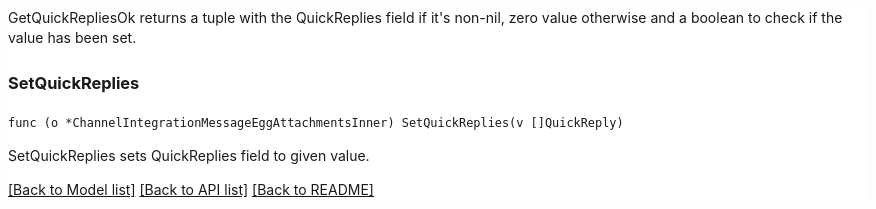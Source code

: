 GetQuickRepliesOk returns a tuple with the QuickReplies field if it's non-nil, zero value otherwise
and a boolean to check if the value has been set.

### SetQuickReplies

`func (o *ChannelIntegrationMessageEggAttachmentsInner) SetQuickReplies(v []QuickReply)`

SetQuickReplies sets QuickReplies field to given value.



[[Back to Model list]](../README.md#documentation-for-models) [[Back to API list]](../README.md#documentation-for-api-endpoints) [[Back to README]](../README.md)


